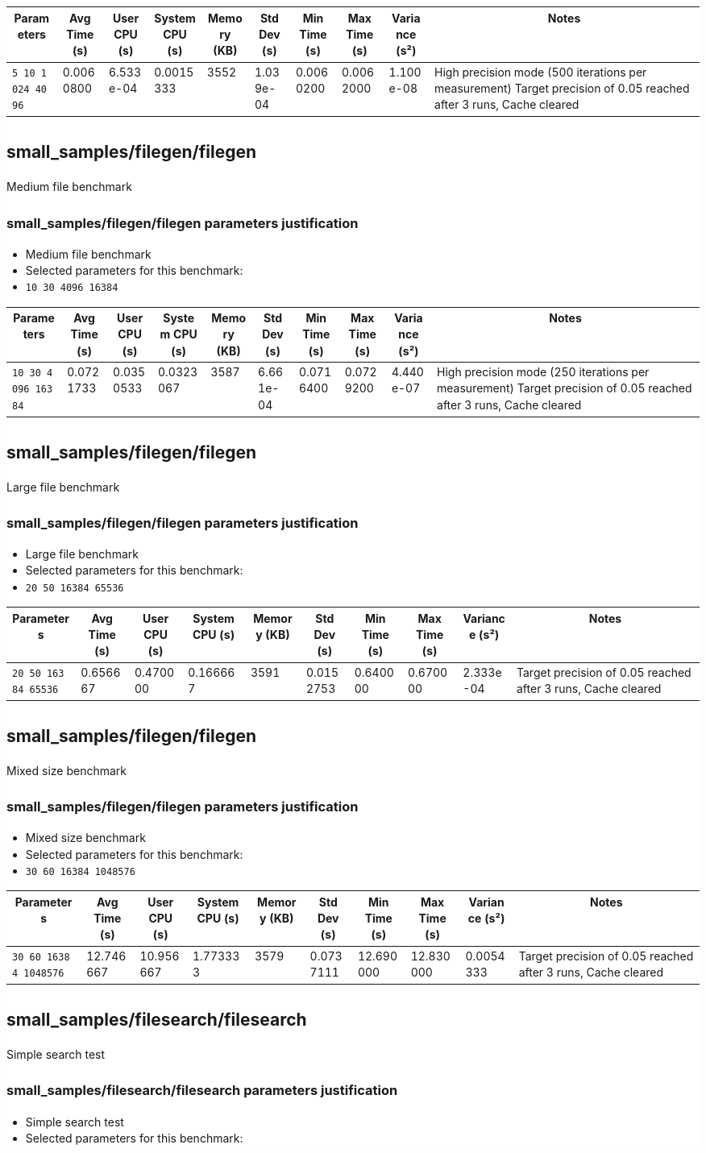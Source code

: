 
| Parameters | Avg Time (s) | User CPU (s) | System CPU (s) | Memory (KB) | Std Dev (s) | Min Time (s) | Max Time (s) | Variance (s²) | Notes |
|------------|--------------|--------------|----------------|-------------|-------------|-------------|-------------|--------------|-------|
| `5 10 1024 4096` | 0.0060800 | 6.533e-04 | 0.0015333 | 3552 | 1.039e-04 | 0.0060200 | 0.0062000 | 1.100e-08 | High precision mode (500 iterations per measurement) Target precision of 0.05 reached after 3 runs, Cache cleared |
## small_samples/filegen/filegen

Medium file benchmark

### small_samples/filegen/filegen parameters justification
- Medium file benchmark
- Selected parameters for this benchmark:
- `10 30 4096 16384`


| Parameters | Avg Time (s) | User CPU (s) | System CPU (s) | Memory (KB) | Std Dev (s) | Min Time (s) | Max Time (s) | Variance (s²) | Notes |
|------------|--------------|--------------|----------------|-------------|-------------|-------------|-------------|--------------|-------|
| `10 30 4096 16384` | 0.0721733 | 0.0350533 | 0.0323067 | 3587 | 6.661e-04 | 0.0716400 | 0.0729200 | 4.440e-07 | High precision mode (250 iterations per measurement) Target precision of 0.05 reached after 3 runs, Cache cleared |
## small_samples/filegen/filegen

Large file benchmark

### small_samples/filegen/filegen parameters justification
- Large file benchmark
- Selected parameters for this benchmark:
- `20 50 16384 65536`


| Parameters | Avg Time (s) | User CPU (s) | System CPU (s) | Memory (KB) | Std Dev (s) | Min Time (s) | Max Time (s) | Variance (s²) | Notes |
|------------|--------------|--------------|----------------|-------------|-------------|-------------|-------------|--------------|-------|
| `20 50 16384 65536` | 0.656667 | 0.470000 | 0.166667 | 3591 | 0.0152753 | 0.640000 | 0.670000 | 2.333e-04 | Target precision of 0.05 reached after 3 runs, Cache cleared |
## small_samples/filegen/filegen

Mixed size benchmark

### small_samples/filegen/filegen parameters justification
- Mixed size benchmark
- Selected parameters for this benchmark:
- `30 60 16384 1048576`


| Parameters | Avg Time (s) | User CPU (s) | System CPU (s) | Memory (KB) | Std Dev (s) | Min Time (s) | Max Time (s) | Variance (s²) | Notes |
|------------|--------------|--------------|----------------|-------------|-------------|-------------|-------------|--------------|-------|
| `30 60 16384 1048576` | 12.746667 | 10.956667 | 1.773333 | 3579 | 0.0737111 | 12.690000 | 12.830000 | 0.0054333 | Target precision of 0.05 reached after 3 runs, Cache cleared |
## small_samples/filesearch/filesearch

Simple search test

### small_samples/filesearch/filesearch parameters justification
- Simple search test
- Selected parameters for this benchmark:
